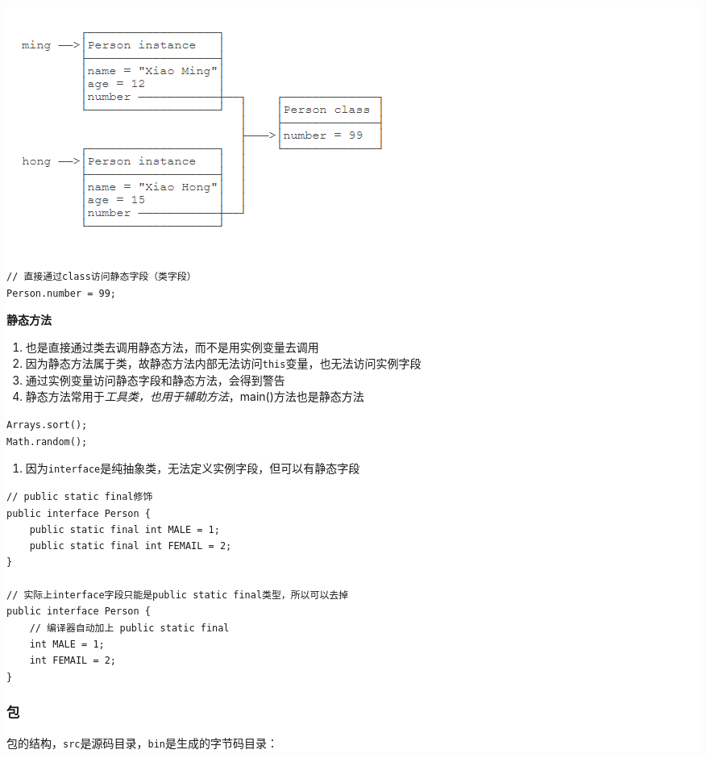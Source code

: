 ![static-fields](images/Java语法总结/static-fields.png)

```
// 直接通过class访问静态字段（类字段）
Person.number = 99;
```

**静态方法**

1. 也是直接通过类去调用静态方法，而不是用实例变量去调用
2. 因为静态方法属于类，故静态方法内部无法访问`this`变量，也无法访问实例字段
3. 通过实例变量访问静态字段和静态方法，会得到警告
4. 静态方法常用于*工具类，也用于辅助方法*，main()方法也是静态方法

```
Arrays.sort();
Math.random();
```

1. 因为`interface`是纯抽象类，无法定义实例字段，但可以有静态字段

```
// public static final修饰
public interface Person {
    public static final int MALE = 1;
    public static final int FEMAIL = 2;
}

// 实际上interface字段只能是public static final类型，所以可以去掉
public interface Person {
    // 编译器自动加上 public static final
    int MALE = 1;
    int FEMAIL = 2;
}
```

### 包

包的结构，`src`是源码目录，`bin`是生成的字节码目录：
